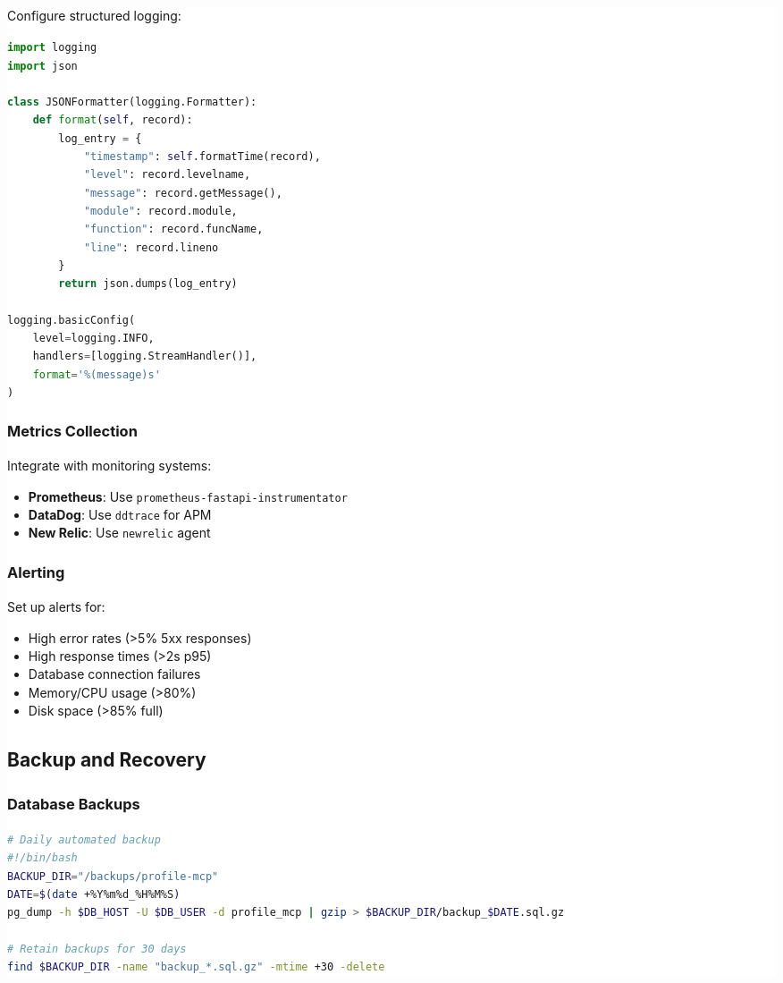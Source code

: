 Configure structured logging:

```python
import logging
import json

class JSONFormatter(logging.Formatter):
    def format(self, record):
        log_entry = {
            "timestamp": self.formatTime(record),
            "level": record.levelname,
            "message": record.getMessage(),
            "module": record.module,
            "function": record.funcName,
            "line": record.lineno
        }
        return json.dumps(log_entry)

logging.basicConfig(
    level=logging.INFO,
    handlers=[logging.StreamHandler()],
    format='%(message)s'
)
```

### Metrics Collection

Integrate with monitoring systems:

- **Prometheus**: Use `prometheus-fastapi-instrumentator`
- **DataDog**: Use `ddtrace` for APM
- **New Relic**: Use `newrelic` agent

### Alerting

Set up alerts for:
- High error rates (>5% 5xx responses)
- High response times (>2s p95)
- Database connection failures
- Memory/CPU usage (>80%)
- Disk space (>85% full)

## Backup and Recovery

### Database Backups

```bash
# Daily automated backup
#!/bin/bash
BACKUP_DIR="/backups/profile-mcp"
DATE=$(date +%Y%m%d_%H%M%S)
pg_dump -h $DB_HOST -U $DB_USER -d profile_mcp | gzip > $BACKUP_DIR/backup_$DATE.sql.gz

# Retain backups for 30 days
find $BACKUP_DIR -name "backup_*.sql.gz" -mtime +30 -delete
```
